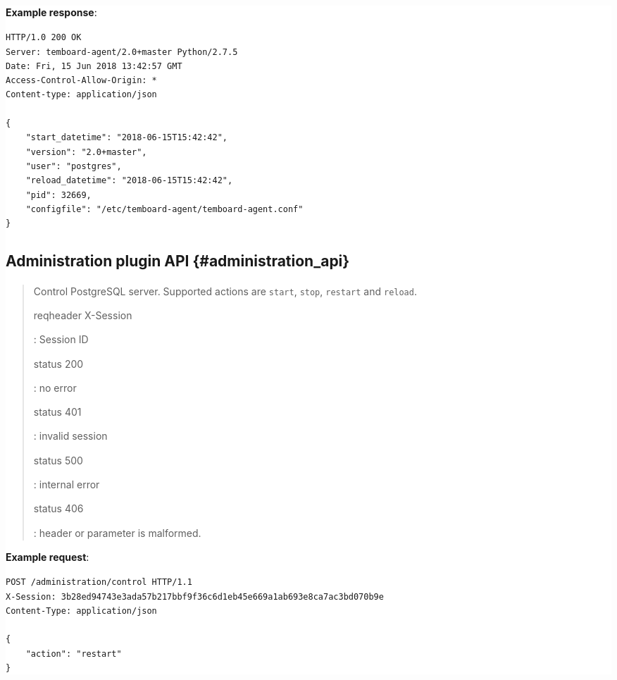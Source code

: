 **Example response**:

``` http
HTTP/1.0 200 OK
Server: temboard-agent/2.0+master Python/2.7.5
Date: Fri, 15 Jun 2018 13:42:57 GMT
Access-Control-Allow-Origin: *
Content-type: application/json

{
    "start_datetime": "2018-06-15T15:42:42",
    "version": "2.0+master",
    "user": "postgres",
    "reload_datetime": "2018-06-15T15:42:42",
    "pid": 32669,
    "configfile": "/etc/temboard-agent/temboard-agent.conf"
}
```

## Administration plugin API {#administration_api}

> Control PostgreSQL server. Supported actions are `start`, `stop`,
> `restart` and `reload`.
>
> reqheader X-Session
>
> :   Session ID
>
> status 200
>
> :   no error
>
> status 401
>
> :   invalid session
>
> status 500
>
> :   internal error
>
> status 406
>
> :   header or parameter is malformed.

**Example request**:

``` http
POST /administration/control HTTP/1.1
X-Session: 3b28ed94743e3ada57b217bbf9f36c6d1eb45e669a1ab693e8ca7ac3bd070b9e
Content-Type: application/json

{
    "action": "restart"
}
```

